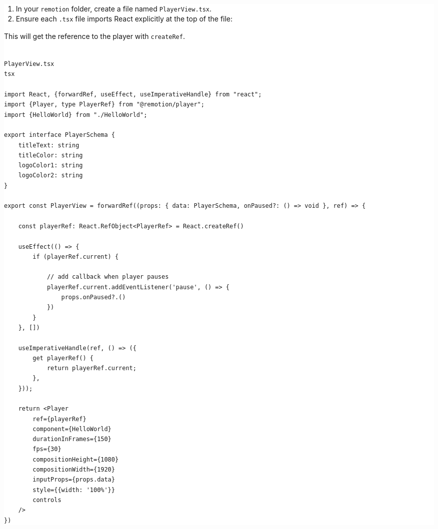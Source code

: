1. In your `remotion` folder, create a file named `PlayerView.tsx`.
2. Ensure each `.tsx` file imports React explicitly at the top of the file:

This will get the reference to the player with `createRef`.

```

PlayerView.tsx
tsx

import React, {forwardRef, useEffect, useImperativeHandle} from "react";
import {Player, type PlayerRef} from "@remotion/player";
import {HelloWorld} from "./HelloWorld";

export interface PlayerSchema {
    titleText: string
    titleColor: string
    logoColor1: string
    logoColor2: string
}

export const PlayerView = forwardRef((props: { data: PlayerSchema, onPaused?: () => void }, ref) => {

    const playerRef: React.RefObject<PlayerRef> = React.createRef()

    useEffect(() => {
        if (playerRef.current) {

            // add callback when player pauses
            playerRef.current.addEventListener('pause', () => {
                props.onPaused?.()
            })
        }
    }, [])

    useImperativeHandle(ref, () => ({
        get playerRef() {
            return playerRef.current;
        },
    }));

    return <Player
        ref={playerRef}
        component={HelloWorld}
        durationInFrames={150}
        fps={30}
        compositionHeight={1080}
        compositionWidth={1920}
        inputProps={props.data}
        style={{width: '100%'}}
        controls
    />
})
```
